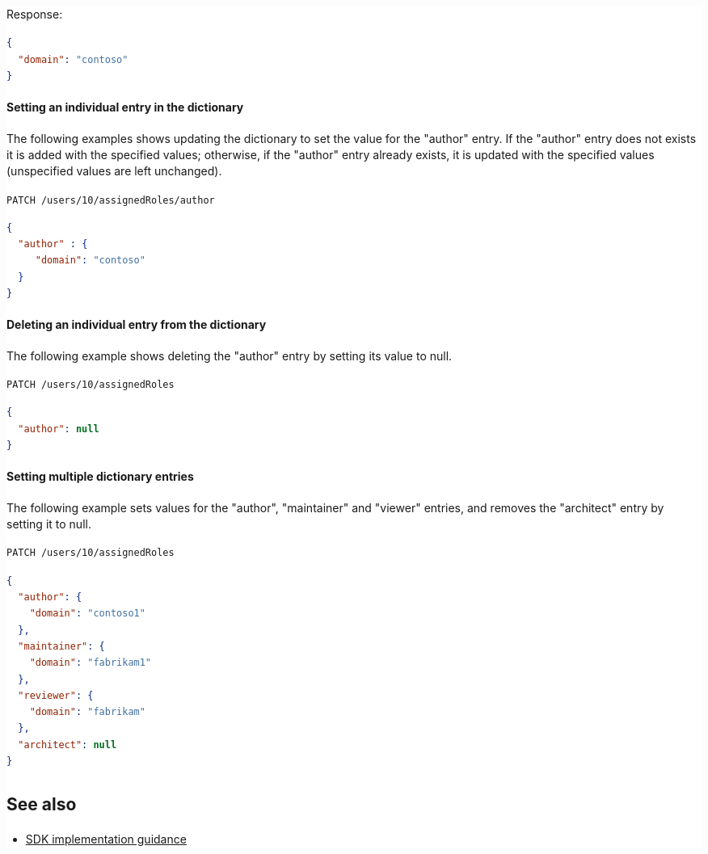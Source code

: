 Response:

```json
{
  "domain": "contoso"
}
```

#### Setting an individual entry in the dictionary
The following examples shows updating the dictionary to set the value for the "author" entry. If the "author" entry does not exists it is added with the specified values; otherwise, if the "author" entry already exists, it is updated with the specified values (unspecified values are left unchanged).

```HTTP
PATCH /users/10/assignedRoles/author
```
```json
{
  "author" : {
     "domain": "contoso"
  }
}
```

#### Deleting an individual entry from the dictionary
The following example shows deleting the "author" entry by setting its value to null.

```HTTP
PATCH /users/10/assignedRoles
```
```json
{
  "author": null
}
```

#### Setting multiple dictionary entries
The following example sets values for the "author", "maintainer" and "viewer" entries, and removes the "architect" entry by setting it to null.

```HTTP
PATCH /users/10/assignedRoles
```
```json
{
  "author": {
    "domain": "contoso1"
  },
  "maintainer": {
    "domain": "fabrikam1"
  },
  "reviewer": {
    "domain": "fabrikam"
  },
  "architect": null
}

```

## See also

- [SDK implementation guidance](./dictionary-client-guidance.md)
